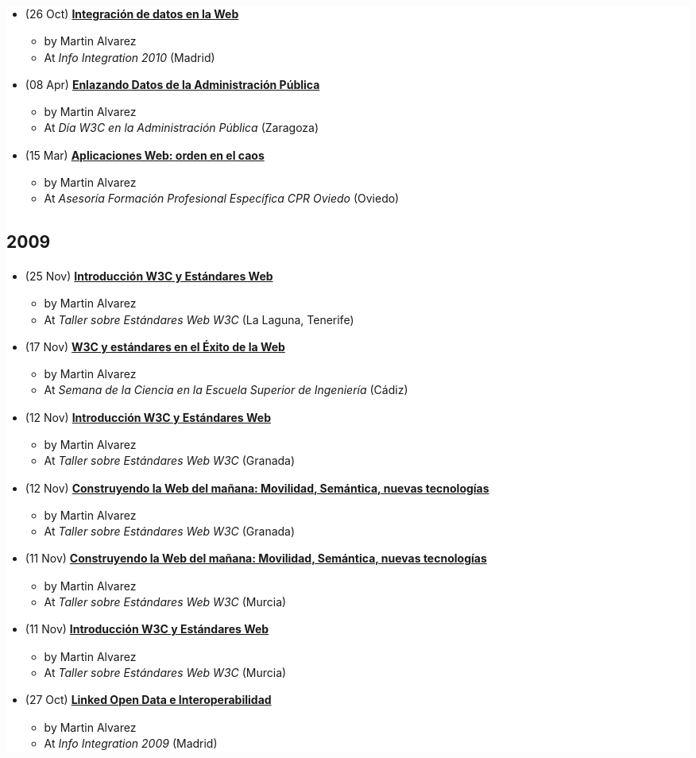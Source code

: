- (26 Oct) __[Integración de datos en la Web](http://web.archive.org/web/20170811200140/http://www.w3c.es/Presentaciones/2010/1026-interoperabilidadIIR-MA/)__
    - by Martin Alvarez
    - At _Info Integration 2010_ (Madrid)



- (08 Apr) __[Enlazando Datos de la Administración Pública](http://web.archive.org/web/20170811200140/http://www.w3c.es/Presentaciones/2010/0408-lgdDiaW3CAdmin-MA)__
    - by Martin Alvarez
    - At _Día W3C en la Administración Pública_ (Zaragoza)


- (15 Mar) __[Aplicaciones Web: orden en el caos](http://web.archive.org/web/20170811200140/http://www.w3c.es/Presentaciones/2010/0315-aplicacionesCPR-MA)__
    - by Martin Alvarez
    - At _Asesoría Formación Profesional Específica CPR Oviedo_ (Oviedo)



## 2009

- (25 Nov) __[Introducción W3C y Estándares Web](http://web.archive.org/web/20170811200140/http://www.w3c.es/Presentaciones/2009/1125-introduccionULL-MA)__
    - by Martin Alvarez
    - At _Taller sobre Estándares Web W3C_ (La Laguna, Tenerife)


- (17 Nov) __[W3C y estándares en el Éxito de la Web](http://web.archive.org/web/20170811200140/http://www.w3c.es/Presentaciones/2009/1117-estandaresUCA-MA)__
    - by Martin Alvarez
    - At _Semana de la Ciencia en la Escuela Superior de Ingeniería_ (Cádiz)


- (12 Nov) __[Introducción W3C y Estándares Web](http://web.archive.org/web/20170811200140/http://www.w3c.es/Presentaciones/2009/1112-introduccionUGR-MA)__
    - by Martin Alvarez
    - At _Taller sobre Estándares Web W3C_ (Granada)

 
- (12 Nov) __[Construyendo la Web del mañana: Movilidad, Semántica, nuevas tecnologías](http://web.archive.org/web/20170811200140/http://www.w3c.es/Presentaciones/2009/1112-estandaresUGR-MA)__
    - by Martin Alvarez
    - At _Taller sobre Estándares Web W3C_ (Granada)

- (11 Nov) __[Construyendo la Web del mañana: Movilidad, Semántica, nuevas tecnologías](http://web.archive.org/web/20170811200140/http://www.w3c.es/Presentaciones/2009/1112-estandaresUGR-MA)__
    - by Martin Alvarez
    - At _Taller sobre Estándares Web W3C_ (Murcia)


- (11 Nov) __[Introducción W3C y Estándares Web](http://web.archive.org/web/20170811200140/http://www.w3c.es/Presentaciones/2009/1111-introduccionUM-MA)__
    - by Martin Alvarez
    - At _Taller sobre Estándares Web W3C_ (Murcia)

- (27 Oct) __[Linked Open Data e Interoperabilidad](http://web.archive.org/web/20170811200140/http://www.w3c.es/Presentaciones/2009/1027-integracionIIR-MA)__
    - by Martin Alvarez
    - At _Info Integration 2009_ (Madrid)
